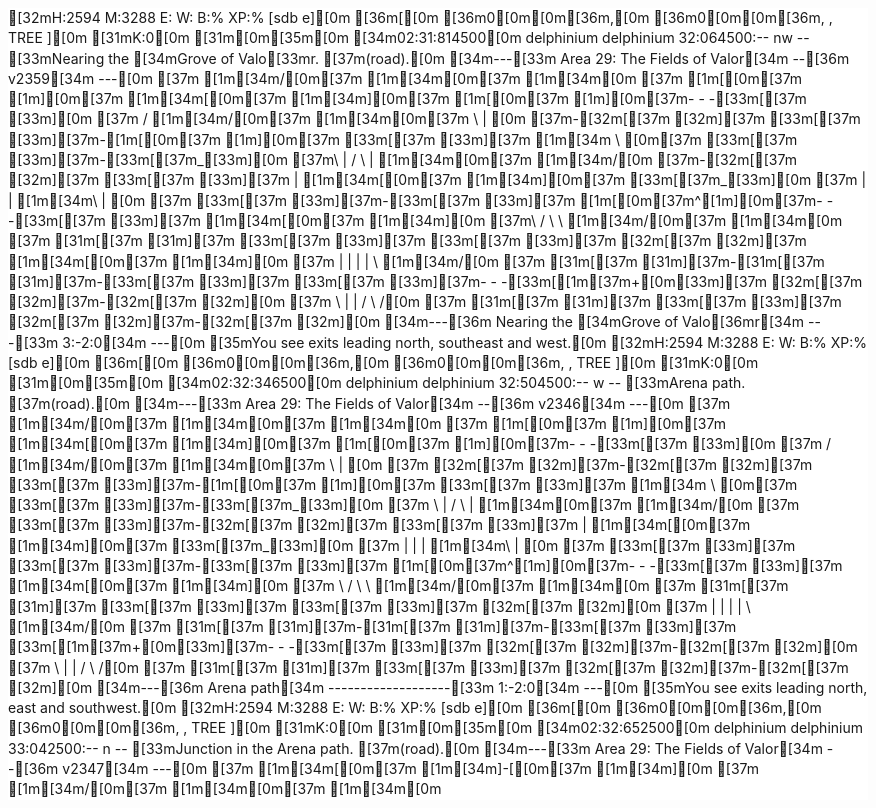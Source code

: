 [32mH:2594 M:3288 E: W: B:% XP:% [sdb e][0m [36m[[0m [36m0[0m[0m[36m,[0m [36m0[0m[0m[36m, , TREE ][0m [31mK:0[0m [31m[0m[35m[0m [34m02:31:814500[0m delphinium delphinium
32:064500:-- nw --
[33mNearing the [34mGrove of Valo[33mr. [37m(road).[0m
[34m---[33m Area 29: The Fields of Valor[34m --[36m v2359[34m ---[0m
[37m                [1m[34m/[0m[37m   [1m[34m\[0m[37m   [1m[34m\[0m
[37m             [1m[[0m[37m [1m][0m[37m     [1m[34m[[0m[37m [1m[34m][0m[37m [1m[[0m[37m [1m][0m[37m- - -[33m[[37m [33m][0m
[37m            /       [1m[34m/[0m[37m   [1m[34m\[0m[37m   \     | [0m
[37m-[32m[[37m [32m][37m [33m[[37m [33m][37m-[1m[[0m[37m [1m][0m[37m     [33m[[37m [33m][37m     [1m[34m \ [0m[37m [33m[[37m [33m][37m-[33m[[37m_[33m][0m
[37m\ | /   \         |         [1m[34m\[0m[37m   [1m[34m/[0m
[37m-[32m[[37m [32m][37m     [33m[[37m [33m][37m      |          [1m[34m[[0m[37m [1m[34m][0m[37m [33m[[37m_[33m][0m
[37m          |       |             [1m[34m\ | [0m
[37m     [33m[[37m [33m][37m-[33m[[37m [33m][37m     [1m[[0m[37m^[1m][0m[37m- - -[33m[[37m [33m][37m     [1m[34m[[0m[37m [1m[34m][0m
[37m\   /       \               \   [1m[34m/[0m[37m   [1m[34m\[0m
[37m [31m[[37m [31m][37m         [33m[[37m [33m][37m     [33m[[37m [33m][37m     [32m[[37m [32m][37m     [1m[34m[[0m[37m [1m[34m][0m
[37m  |           |       |       | \   [1m[34m/[0m
[37m [31m[[37m [31m][37m-[31m[[37m [31m][37m-[33m[[37m [33m][37m [33m[[37m [33m][37m- - -[33m[[1m[37m+[0m[33m][37m     [32m[[37m [32m][37m-[32m[[37m [32m][0m
[37m    \ |   | /           \       /[0m
[37m     [31m[[37m [31m][37m [33m[[37m [33m][37m             [32m[[37m [32m][37m-[32m[[37m [32m][0m
[34m---[36m Nearing the [34mGrove of Valo[36mr[34m ---[33m 3:-2:0[34m ---[0m
[35mYou see exits leading north, southeast and west.[0m
[32mH:2594 M:3288 E: W: B:% XP:% [sdb e][0m [36m[[0m [36m0[0m[0m[36m,[0m [36m0[0m[0m[36m, , TREE ][0m [31mK:0[0m [31m[0m[35m[0m [34m02:32:346500[0m delphinium delphinium
32:504500:-- w --
[33mArena path. [37m(road).[0m
[34m---[33m Area 29: The Fields of Valor[34m --[36m v2346[34m ---[0m
[37m                        [1m[34m/[0m[37m   [1m[34m\[0m[37m   [1m[34m\[0m
[37m                     [1m[[0m[37m [1m][0m[37m     [1m[34m[[0m[37m [1m[34m][0m[37m [1m[[0m[37m [1m][0m[37m- - -[33m[[37m [33m][0m
[37m                    /       [1m[34m/[0m[37m   [1m[34m\[0m[37m   \     | [0m
[37m     [32m[[37m [32m][37m-[32m[[37m [32m][37m [33m[[37m [33m][37m-[1m[[0m[37m [1m][0m[37m     [33m[[37m [33m][37m     [1m[34m \ [0m[37m [33m[[37m [33m][37m-[33m[[37m_[33m][0m
[37m        \ | /   \         |         [1m[34m\[0m[37m   [1m[34m/[0m
[37m     [33m[[37m [33m][37m-[32m[[37m [32m][37m     [33m[[37m [33m][37m      |          [1m[34m[[0m[37m [1m[34m][0m[37m [33m[[37m_[33m][0m
[37m      |           |       |             [1m[34m\ | [0m
[37m     [33m[[37m [33m][37m     [33m[[37m [33m][37m-[33m[[37m [33m][37m     [1m[[0m[37m^[1m][0m[37m- - -[33m[[37m [33m][37m     [1m[34m[[0m[37m [1m[34m][0m
[37m        \   /       \               \   [1m[34m/[0m[37m   [1m[34m\[0m
[37m         [31m[[37m [31m][37m         [33m[[37m [33m][37m     [33m[[37m [33m][37m     [32m[[37m [32m][0m
[37m          |           |       |       | \   [1m[34m/[0m
[37m         [31m[[37m [31m][37m-[31m[[37m [31m][37m-[33m[[37m [33m][37m [33m[[1m[37m+[0m[33m][37m- - -[33m[[37m [33m][37m     [32m[[37m [32m][37m-[32m[[37m [32m][0m
[37m            \ |   | /           \       /[0m
[37m             [31m[[37m [31m][37m [33m[[37m [33m][37m             [32m[[37m [32m][37m-[32m[[37m [32m][0m
[34m---[36m Arena path[34m -------------------[33m 1:-2:0[34m ---[0m
[35mYou see exits leading north, east and southwest.[0m
[32mH:2594 M:3288 E: W: B:% XP:% [sdb e][0m [36m[[0m [36m0[0m[0m[36m,[0m [36m0[0m[0m[36m, , TREE ][0m [31mK:0[0m [31m[0m[35m[0m [34m02:32:652500[0m delphinium delphinium
33:042500:-- n --
[33mJunction in the Arena path. [37m(road).[0m
[34m---[33m Area 29: The Fields of Valor[34m --[36m v2347[34m ---[0m
[37m                         [1m[34m[[0m[37m [1m[34m]-[[0m[37m [1m[34m][0m
[37m                        [1m[34m/[0m[37m   [1m[34m\[0m[37m   [1m[34m\[0m
